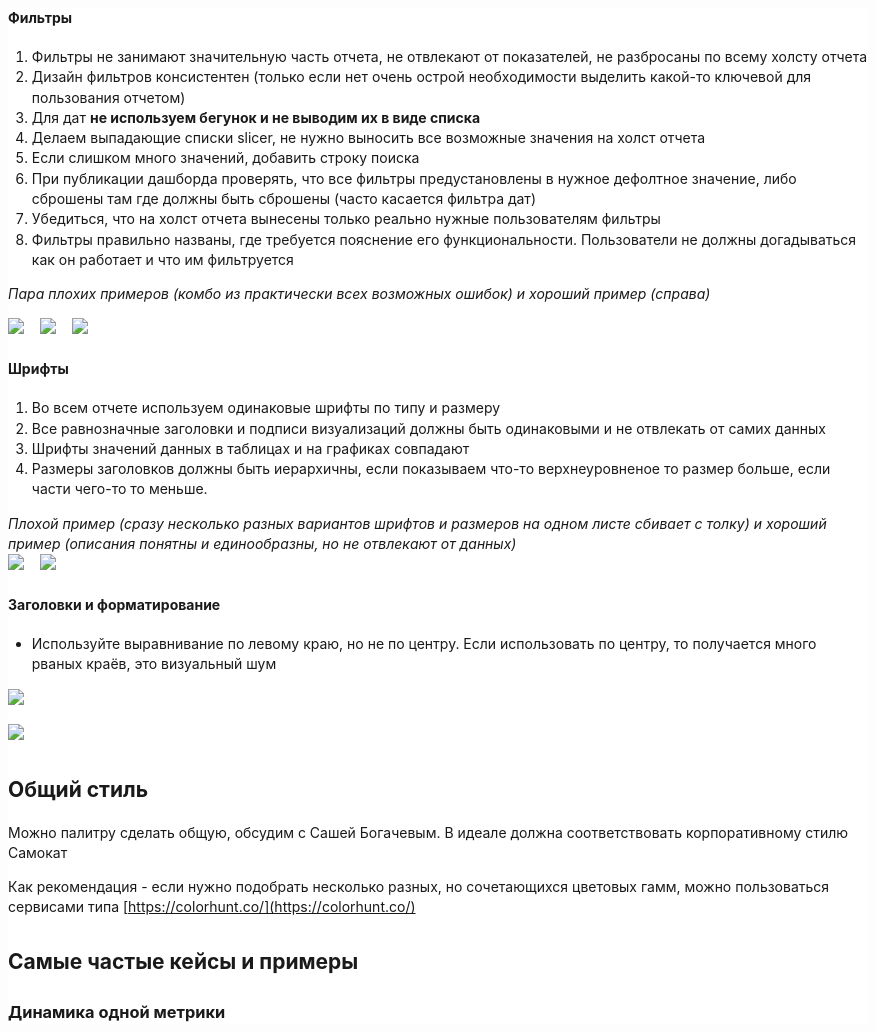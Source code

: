 #### Фильтры

1. Фильтры не занимают значительную часть отчета, не отвлекают от показателей, не разбросаны по всему холсту отчета
2. Дизайн фильтров консистентен (только если нет очень острой необходимости выделить какой-то ключевой для пользования отчетом)
3. Для дат **не используем бегунок и не выводим их в виде списка**
4. Делаем выпадающие списки slicer, не нужно выносить все возможные значения на холст отчета
5. Если слишком много значений, добавить строку поиска
6. При публикации дашборда проверять, что все фильтры предустановлены в нужное дефолтное значение, либо сброшены там где должны быть сброшены (часто касается фильтра дат)
7. Убедиться, что на холст отчета вынесены только реально нужные пользователям фильтры
8. Фильтры правильно названы, где требуется пояснение его функциональности. Пользователи не должны догадываться как он работает и что им фильтруется

_Пара плохих примеров (комбо из практически всех возможных ошибок) и хороший пример (справа)_

![](https://space.samokat.ru/download/thumbnails/3697024295/image2023-4-12_12-8-3-.png?version=1&modificationDate=1681294084314&api=v2)    ![](https://space.samokat.ru/download/thumbnails/3697024295/image2023-4-12_12-8-55-.png?version=1&modificationDate=1681294136728&api=v2)    ![](https://space.samokat.ru/download/thumbnails/3697024295/image2023-4-12_12-11-42-.png?version=1&modificationDate=1681294305604&api=v2)

#### Шрифты

1. Во всем отчете используем одинаковые шрифты по типу и размеру
2. Все равнозначные заголовки и подписи визуализаций должны быть одинаковыми и не отвлекать от самих данных
3. Шрифты значений данных в таблицах и на графиках совпадают
4. Размеры заголовков должны быть иерархичны, если показываем что-то верхнеуровненое то размер больше, если части чего-то то меньше.

_Плохой пример (сразу несколько разных вариантов шрифтов и размеров на одном листе сбивает с толку) и хороший пример (описания понятны и единообразны, но не отвлекают от данных)_  
![](https://space.samokat.ru/download/thumbnails/3697024295/image2023-4-13_12-3-37-.png?version=1&modificationDate=1681380217908&api=v2)    ![](https://space.samokat.ru/download/thumbnails/3697024295/image2023-4-13_12-37-11-.png?version=1&modificationDate=1681382232409&api=v2)

#### Заголовки и форматирование

- Используйте выравнивание по левому краю, но не по центру. Если использовать по центру, то получается много рваных краёв, это визуальный шум

![](https://space.samokat.ru/download/attachments/3697024295/image2023-4-12_10-39-19-.png?version=1&modificationDate=1681288760001&api=v2)

![](https://space.samokat.ru/download/attachments/3697024295/image2023-4-12_10-39-35-.png?version=1&modificationDate=1681288775748&api=v2)

## Общий стиль

Можно палитру сделать общую, обсудим с Сашей Богачевым. В идеале должна соответствовать корпоративному стилю Самокат

Как рекомендация - если нужно подобрать несколько разных, но сочетающихся цветовых гамм, можно пользоваться сервисами типа [https://colorhunt.co/](https://colorhunt.co/)

## Самые частые кейсы и примеры

### Динамика одной метрики  
